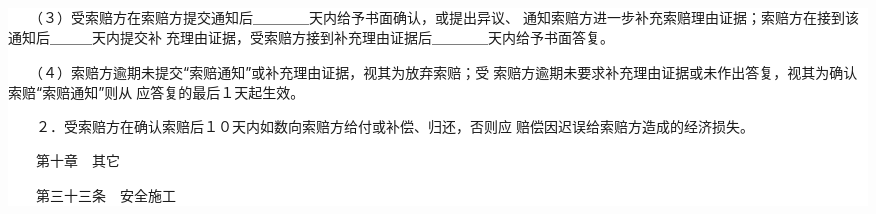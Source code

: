 



　　（３）受索赔方在索赔方提交通知后＿＿＿＿天内给予书面确认，或提出异议、 通知索赔方进一步补充索赔理由证据；索赔方在接到该通知后＿＿＿天内提交补 充理由证据，受索赔方接到补充理由证据后＿＿＿＿天内给予书面答复。







　　（４）索赔方逾期未提交“索赔通知”或补充理由证据，视其为放弃索赔；受 索赔方逾期未要求补充理由证据或未作出答复，视其为确认索赔“索赔通知”则从 应答复的最后１天起生效。







　　２．受索赔方在确认索赔后１０天内如数向索赔方给付或补偿、归还，否则应 赔偿因迟误给索赔方造成的经济损失。







　　第十章　其它







　　第三十三条　安全施工







